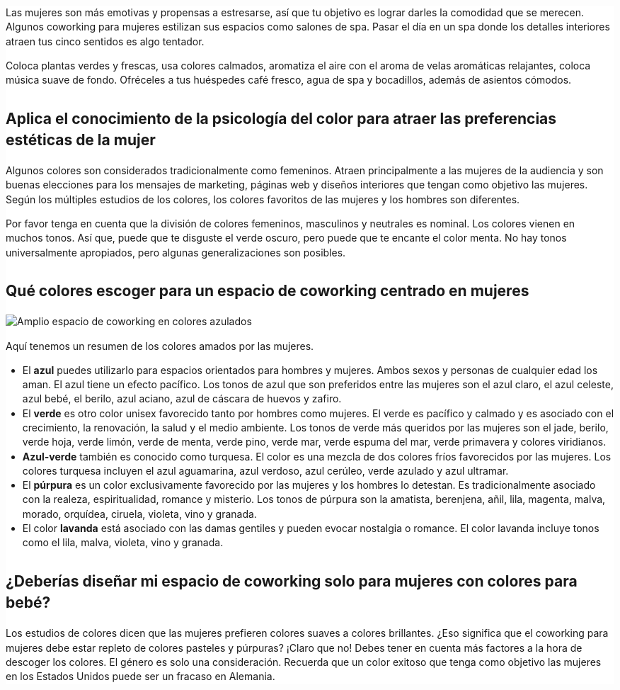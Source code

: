 Las mujeres son más emotivas y propensas a estresarse, así que tu objetivo es lograr darles la comodidad que se merecen. Algunos coworking para mujeres estilizan sus espacios como salones de spa. Pasar el día en un spa donde los detalles interiores atraen tus cinco sentidos es algo tentador.

Coloca plantas verdes y frescas, usa colores calmados, aromatiza el aire con el aroma de velas aromáticas relajantes, coloca música suave de fondo. Ofréceles a tus huéspedes café fresco, agua de spa y bocadillos, además de asientos cómodos.

## **Aplica el conocimiento de la psicología del color para atraer las preferencias estéticas de la mujer**

Algunos colores son considerados tradicionalmente como femeninos. Atraen principalmente a las mujeres de la audiencia y son buenas elecciones para los mensajes de marketing, páginas web y diseños interiores que tengan como objetivo las mujeres. Según los múltiples estudios de los colores, los colores favoritos de las mujeres y los hombres son diferentes.

Por favor tenga en cuenta que la división de colores femeninos, masculinos y neutrales es nominal. Los colores vienen en muchos tonos. Así que, puede que te disguste el verde oscuro, pero puede que te encante el color menta. No hay tonos universalmente apropiados, pero algunas generalizaciones son posibles.

## **Qué colores escoger para un espacio de coworking centrado en mujeres**

 ![Amplio espacio de coworking en colores azulados](https://s3.ap-northeast-2.amazonaws.com/blogs.andcards.com/gender-oriented-coworking-as-a-current-business-trend-3.jpg|height=1080,width=1920)

Aquí tenemos un resumen de los colores amados por las mujeres.

- El **azul** puedes utilizarlo para espacios orientados para hombres y mujeres. Ambos sexos y personas de cualquier edad los aman. El azul tiene un efecto pacífico. Los tonos de azul que son preferidos entre las mujeres son el azul claro, el azul celeste, azul bebé, el berilo, azul aciano, azul de cáscara de huevos y zafiro.
- El **verde** es otro color unisex favorecido tanto por hombres como mujeres. El verde es pacífico y calmado y es asociado con el crecimiento, la renovación, la salud y el medio ambiente. Los tonos de verde más queridos por las mujeres son el jade, berilo, verde hoja, verde limón, verde de menta, verde pino, verde mar, verde espuma del mar, verde primavera y colores viridianos.
- **Azul-verde** también es conocido como turquesa. El color es una mezcla de dos colores fríos favorecidos por las mujeres. Los colores turquesa incluyen el azul aguamarina, azul verdoso, azul cerúleo, verde azulado y azul ultramar.
- El **púrpura** es un color exclusivamente favorecido por las mujeres y los hombres lo detestan. Es tradicionalmente asociado con la realeza, espiritualidad, romance y misterio. Los tonos de púrpura son la amatista, berenjena, añil, lila, magenta, malva, morado, orquídea, ciruela, violeta, vino y granada.
- El color **lavanda** está asociado con las damas gentiles y pueden evocar nostalgia o romance. El color lavanda incluye tonos como el lila, malva, violeta, vino y granada.

## **¿Deberías diseñar mi espacio de coworking solo para mujeres con colores para bebé?**

Los estudios de colores dicen que las mujeres prefieren colores suaves a colores brillantes. ¿Eso significa que el coworking para mujeres debe estar repleto de colores pasteles y púrpuras? ¡Claro que no! Debes tener en cuenta más factores a la hora de descoger los colores. El género es solo una consideración. Recuerda que un color exitoso que tenga como objetivo las mujeres en los Estados Unidos puede ser un fracaso en Alemania. 
